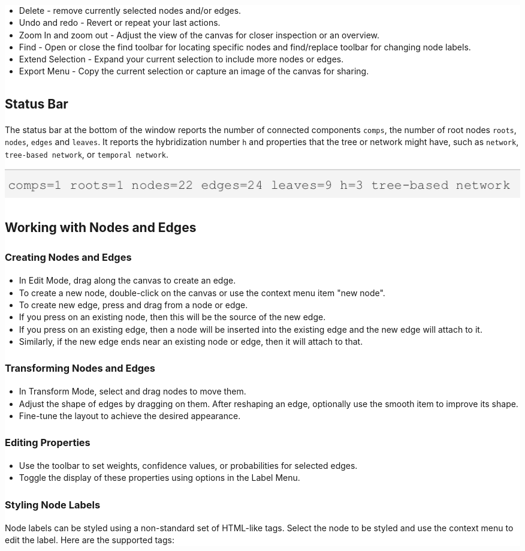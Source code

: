 * Delete - remove currently selected nodes and/or edges.
* Undo and redo - Revert or repeat your last actions.
* Zoom In and zoom out - Adjust the view of the canvas for closer inspection or an overview.
* Find - Open or close the find toolbar for locating specific nodes and find/replace toolbar for changing node labels.
* Extend Selection - Expand your current selection to include more nodes or edges.
* Export Menu - Copy the current selection or capture an image of the canvas for sharing.

## Status Bar

The status bar at the bottom of the window reports the number of connected components `comps`, the number
of root nodes `roots`, `nodes`, `edges` and `leaves`. It reports the hybridization number `h` and properties that the
tree or network might have, such as `network`, `tree-based network`, or `temporal network`.

![statusbar](figs/statusbar.png)

## Working with Nodes and Edges

### Creating Nodes and Edges

* In Edit Mode, drag along the canvas to create an edge.
* To create a new node, double-click on the canvas or use the context menu item "new node".
* To create new edge, press and drag from a node or edge.
* If you press on an existing node, then this will be the source of the new edge.
* If you press on an existing edge, then a node will be inserted into the existing edge
  and the new edge will attach to it.
* Similarly, if the new edge ends near an existing node or edge, then it will attach to that.

### Transforming Nodes and Edges

* In Transform Mode, select and drag nodes to move them.
* Adjust the shape of edges by dragging on them. After reshaping an edge, optionally use the smooth item to improve
  its shape.
* Fine-tune the layout to achieve the desired appearance.

### Editing Properties

* Use the toolbar to set weights, confidence values, or probabilities for selected edges.
* Toggle the display of these properties using options in the Label Menu.

### Styling Node Labels

Node labels can be styled using a non-standard set of HTML-like tags.
Select the node to be styled and use the context menu to edit the label.
Here are the supported tags:
